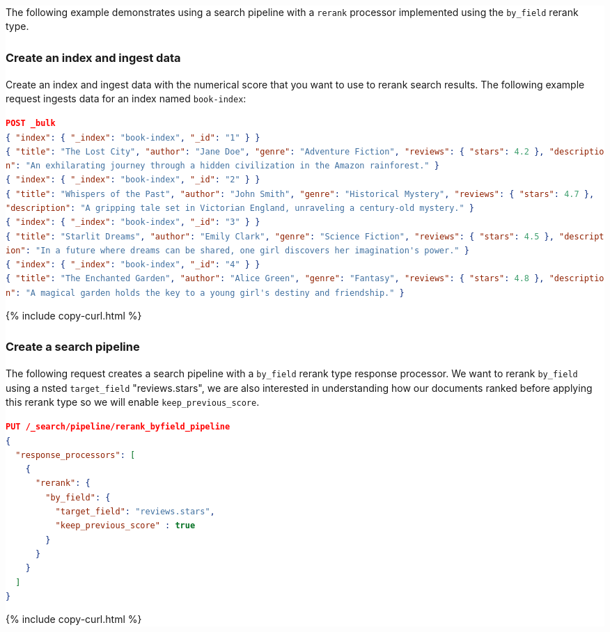The following example demonstrates using a search pipeline with a `rerank` processor implemented using the `by_field` rerank type.

### Create an index and ingest data
Create an index and ingest data with the numerical score that you want to use to rerank search results. The following example request ingests data for an index named `book-index`:

```json
POST _bulk
{ "index": { "_index": "book-index", "_id": "1" } }
{ "title": "The Lost City", "author": "Jane Doe", "genre": "Adventure Fiction", "reviews": { "stars": 4.2 }, "description": "An exhilarating journey through a hidden civilization in the Amazon rainforest." }
{ "index": { "_index": "book-index", "_id": "2" } }
{ "title": "Whispers of the Past", "author": "John Smith", "genre": "Historical Mystery", "reviews": { "stars": 4.7 }, "description": "A gripping tale set in Victorian England, unraveling a century-old mystery." }
{ "index": { "_index": "book-index", "_id": "3" } }
{ "title": "Starlit Dreams", "author": "Emily Clark", "genre": "Science Fiction", "reviews": { "stars": 4.5 }, "description": "In a future where dreams can be shared, one girl discovers her imagination's power." }
{ "index": { "_index": "book-index", "_id": "4" } }
{ "title": "The Enchanted Garden", "author": "Alice Green", "genre": "Fantasy", "reviews": { "stars": 4.8 }, "description": "A magical garden holds the key to a young girl's destiny and friendship." }

```
{% include copy-curl.html %}


### Create a search pipeline

The following request creates a search pipeline with a `by_field` rerank type response processor. We want to rerank `by_field` using a nsted `target_field` "reviews.stars", we are also interested in understanding how our documents ranked before applying this rerank type so we will enable `keep_previous_score`.

```json
PUT /_search/pipeline/rerank_byfield_pipeline
{
  "response_processors": [
    {
      "rerank": {
        "by_field": {
          "target_field": "reviews.stars",
          "keep_previous_score" : true
        }
      }
    }
  ]
}
```
{% include copy-curl.html %}
